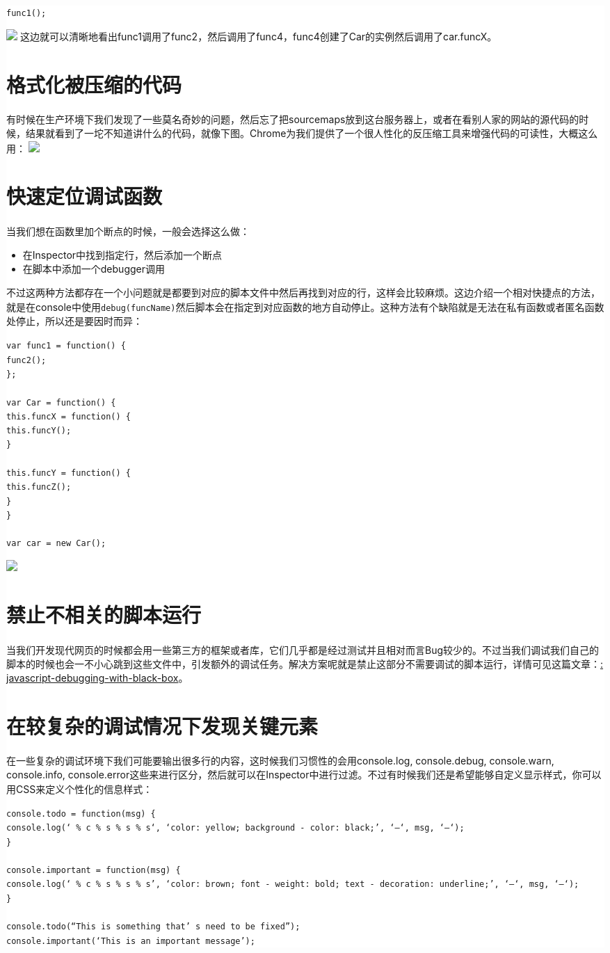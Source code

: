 ```
func1();
```
![](https://raygun.com/blog/wp-content/uploads/2015/06/Screen-Shot-2015-06-02-at-2.49.34-p2016-06-02m.png)
这边就可以清晰地看出func1调用了func2，然后调用了func4，func4创建了Car的实例然后调用了car.funcX。

# 格式化被压缩的代码
有时候在生产环境下我们发现了一些莫名奇妙的问题，然后忘了把sourcemaps放到这台服务器上，或者在看别人家的网站的源代码的时候，结果就看到了一坨不知道讲什么的代码，就像下图。Chrome为我们提供了一个很人性化的反压缩工具来增强代码的可读性，大概这么用：
![](https://raygun.com/blog/wp-content/uploads/2016/05/Screenshot-2016-05-23-13.52.08.png)

# 快速定位调试函数
当我们想在函数里加个断点的时候，一般会选择这么做：
- 在Inspector中找到指定行，然后添加一个断点
- 在脚本中添加一个debugger调用

不过这两种方法都存在一个小问题就是都要到对应的脚本文件中然后再找到对应的行，这样会比较麻烦。这边介绍一个相对快捷点的方法，就是在console中使用`debug(funcName)`然后脚本会在指定到对应函数的地方自动停止。这种方法有个缺陷就是无法在私有函数或者匿名函数处停止，所以还是要因时而异：
```
var func1 = function() {
func2();
};
 
var Car = function() {
this.funcX = function() {
this.funcY();
}
 
this.funcY = function() {
this.funcZ();
}
}
 
var car = new Car();
```
![](https://raygun.com/blog/wp-content/uploads/2015/06/Screen-Shot-2015-06-02-at-3.32.06-pm.png)

# 禁止不相关的脚本运行
当我们开发现代网页的时候都会用一些第三方的框架或者库，它们几乎都是经过测试并且相对而言Bug较少的。不过当我们调试我们自己的脚本的时候也会一不小心跳到这些文件中，引发额外的调试任务。解决方案呢就是禁止这部分不需要调试的脚本运行，详情可见这篇文章：[: javascript-debugging-with-black-box](https://raygun.com/blog/2015/05/javascript-debugging-with-black-box/)。

# 在较复杂的调试情况下发现关键元素
在一些复杂的调试环境下我们可能要输出很多行的内容，这时候我们习惯性的会用console.log, console.debug, console.warn, console.info, console.error这些来进行区分，然后就可以在Inspector中进行过滤。不过有时候我们还是希望能够自定义显示样式，你可以用CSS来定义个性化的信息样式：
```
console.todo = function(msg) {
console.log(‘ % c % s % s % s‘, ‘color: yellow; background - color: black;’, ‘–‘, msg, ‘–‘);
}
 
console.important = function(msg) {
console.log(‘ % c % s % s % s’, ‘color: brown; font - weight: bold; text - decoration: underline;’, ‘–‘, msg, ‘–‘);
}
 
console.todo(“This is something that’ s need to be fixed”);
console.important(‘This is an important message’);
```